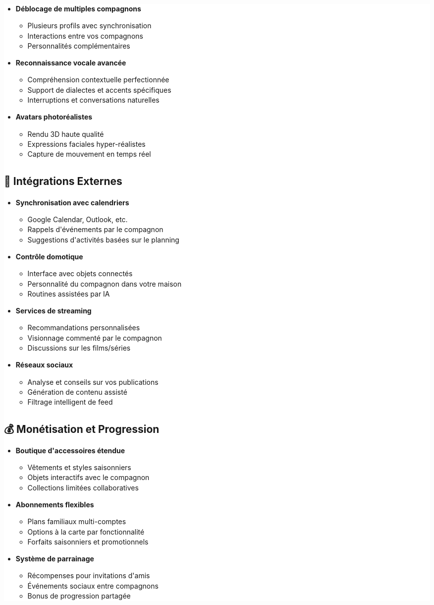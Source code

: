 - **Déblocage de multiples compagnons**
  - Plusieurs profils avec synchronisation
  - Interactions entre vos compagnons
  - Personnalités complémentaires

- **Reconnaissance vocale avancée**
  - Compréhension contextuelle perfectionnée
  - Support de dialectes et accents spécifiques
  - Interruptions et conversations naturelles

- **Avatars photoréalistes**
  - Rendu 3D haute qualité
  - Expressions faciales hyper-réalistes
  - Capture de mouvement en temps réel

## 🔄 Intégrations Externes

- **Synchronisation avec calendriers**
  - Google Calendar, Outlook, etc.
  - Rappels d'événements par le compagnon
  - Suggestions d'activités basées sur le planning

- **Contrôle domotique**
  - Interface avec objets connectés
  - Personnalité du compagnon dans votre maison
  - Routines assistées par IA

- **Services de streaming**
  - Recommandations personnalisées
  - Visionnage commenté par le compagnon
  - Discussions sur les films/séries

- **Réseaux sociaux**
  - Analyse et conseils sur vos publications
  - Génération de contenu assisté
  - Filtrage intelligent de feed

## 💰 Monétisation et Progression

- **Boutique d'accessoires étendue**
  - Vêtements et styles saisonniers
  - Objets interactifs avec le compagnon
  - Collections limitées collaboratives

- **Abonnements flexibles**
  - Plans familiaux multi-comptes
  - Options à la carte par fonctionnalité
  - Forfaits saisonniers et promotionnels

- **Système de parrainage**
  - Récompenses pour invitations d'amis
  - Événements sociaux entre compagnons
  - Bonus de progression partagée

